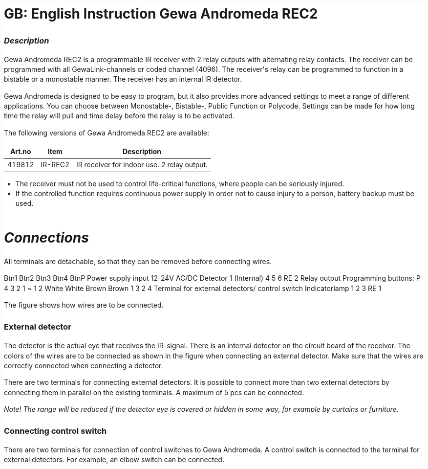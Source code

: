 # **GB: English Instruction Gewa Andromeda REC2**

### *Description*

Gewa Andromeda REC2 is a programmable IR receiver with 2 relay outputs with alternating relay contacts. The receiver can be programmed with all GewaLink-channels or coded channel (4096). The receiver's relay can be programmed to function in a bistable or a monostable manner. The receiver has an internal IR detector.

Gewa Andromeda is designed to be easy to program, but it also provides more advanced settings to meet a range of different applications. You can choose between Monostable-, Bistable-, Public Function or Polycode. Settings can be made for how long time the relay will pull and time delay before the relay is to be activated.

The following versions of Gewa Andromeda REC2 are available:

| Art.no | Item    | Description                                 |
|--------|---------|---------------------------------------------|
| 419812 | IR-REC2 | IR receiver for indoor use. 2 relay output. |

- The receiver must not be used to control life-critical functions, where people can be seriously injured.
- If the controlled function requires continuous power supply in order not to cause injury to a person, battery backup must be used.

# *Connections*

All terminals are detachable, so that they can be removed before connecting wires.

Btn1 Btn2 Btn3 Btn4 BtnP Power supply input 12-24V AC/DC Detector 1 (Internal) 4 5 6 RE 2 Relay output Programming buttons: P 4 3 2 1 **~** 1 2 White White Brown Brown 1 3 2 4 Terminal for external detectors/ control switch Indicatorlamp 1 2 3 RE 1

The figure shows how wires are to be connected.

### **External detector**

The detector is the actual eye that receives the IR-signal. There is an internal detector on the circuit board of the receiver. The colors of the wires are to be connected as shown in the figure when connecting an external detector. Make sure that the wires are correctly connected when connecting a detector.

There are two terminals for connecting external detectors. It is possible to connect more than two external detectors by connecting them in parallel on the existing terminals. A maximum of 5 pcs can be connected.

*Note! The range will be reduced if the detector eye is covered or hidden in some way, for example by curtains or furniture.*

### **Connecting control switch**

There are two terminals for connection of control switches to Gewa Andromeda. A control switch is connected to the terminal for external detectors. For example, an elbow switch can be connected.
